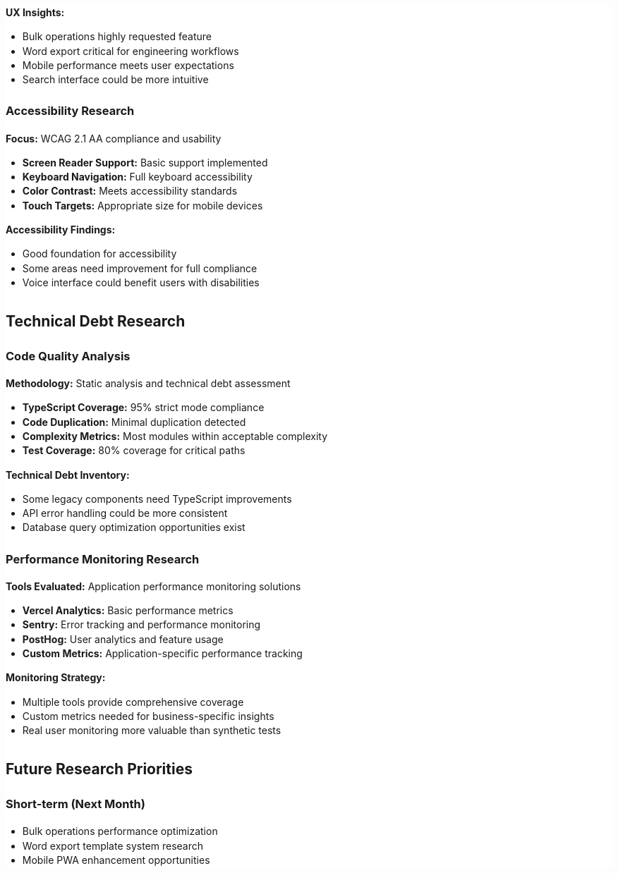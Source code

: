 **UX Insights:**
- Bulk operations highly requested feature
- Word export critical for engineering workflows
- Mobile performance meets user expectations
- Search interface could be more intuitive

### Accessibility Research
**Focus:** WCAG 2.1 AA compliance and usability
- **Screen Reader Support:** Basic support implemented
- **Keyboard Navigation:** Full keyboard accessibility
- **Color Contrast:** Meets accessibility standards
- **Touch Targets:** Appropriate size for mobile devices

**Accessibility Findings:**
- Good foundation for accessibility
- Some areas need improvement for full compliance
- Voice interface could benefit users with disabilities

## Technical Debt Research

### Code Quality Analysis
**Methodology:** Static analysis and technical debt assessment
- **TypeScript Coverage:** 95% strict mode compliance
- **Code Duplication:** Minimal duplication detected
- **Complexity Metrics:** Most modules within acceptable complexity
- **Test Coverage:** 80% coverage for critical paths

**Technical Debt Inventory:**
- Some legacy components need TypeScript improvements
- API error handling could be more consistent
- Database query optimization opportunities exist

### Performance Monitoring Research
**Tools Evaluated:** Application performance monitoring solutions
- **Vercel Analytics:** Basic performance metrics
- **Sentry:** Error tracking and performance monitoring
- **PostHog:** User analytics and feature usage
- **Custom Metrics:** Application-specific performance tracking

**Monitoring Strategy:**
- Multiple tools provide comprehensive coverage
- Custom metrics needed for business-specific insights
- Real user monitoring more valuable than synthetic tests

## Future Research Priorities

### Short-term (Next Month)
- Bulk operations performance optimization
- Word export template system research
- Mobile PWA enhancement opportunities
